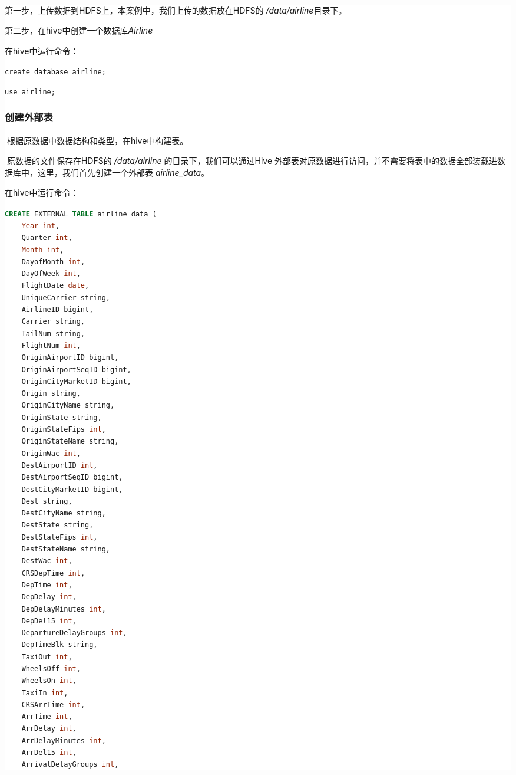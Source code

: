 第一步，上传数据到HDFS上，本案例中，我们上传的数据放在HDFS的 */data/airline*目录下。

第二步，在hive中创建一个数据库*Airline*

在hive中运行命令：

`create database airline;`

`use airline;`

### 创建外部表

​	根据原数据中数据结构和类型，在hive中构建表。

​	原数据的文件保存在HDFS的 */data/airline* 的目录下，我们可以通过Hive 外部表对原数据进行访问，并不需要将表中的数据全部装载进数据库中，这里，我们首先创建一个外部表 *airline_data*。

在hive中运行命令：

```sql
CREATE EXTERNAL TABLE airline_data (
	Year int, 
	Quarter int, 
	Month int, 
	DayofMonth int, 
	DayOfWeek int, 
	FlightDate date, 
	UniqueCarrier string, 
	AirlineID bigint, 
	Carrier string, 
	TailNum string, 
	FlightNum int, 
	OriginAirportID bigint, 
	OriginAirportSeqID bigint, 
	OriginCityMarketID bigint, 
	Origin string, 
	OriginCityName string, 
	OriginState string, 
	OriginStateFips int, 
	OriginStateName string, 
	OriginWac int, 
	DestAirportID int, 
	DestAirportSeqID bigint, 
	DestCityMarketID bigint, 
	Dest string, 
	DestCityName string, 
	DestState string, 
	DestStateFips int, 
	DestStateName string, 
	DestWac int, 
	CRSDepTime int, 
	DepTime int, 
	DepDelay int, 
	DepDelayMinutes int, 
	DepDel15 int, 
	DepartureDelayGroups int, 
	DepTimeBlk string, 
	TaxiOut int, 
	WheelsOff int, 
	WheelsOn int, 
	TaxiIn int, 
	CRSArrTime int, 
	ArrTime int, 
	ArrDelay int, 
	ArrDelayMinutes int, 
	ArrDel15 int, 
	ArrivalDelayGroups int, 
```